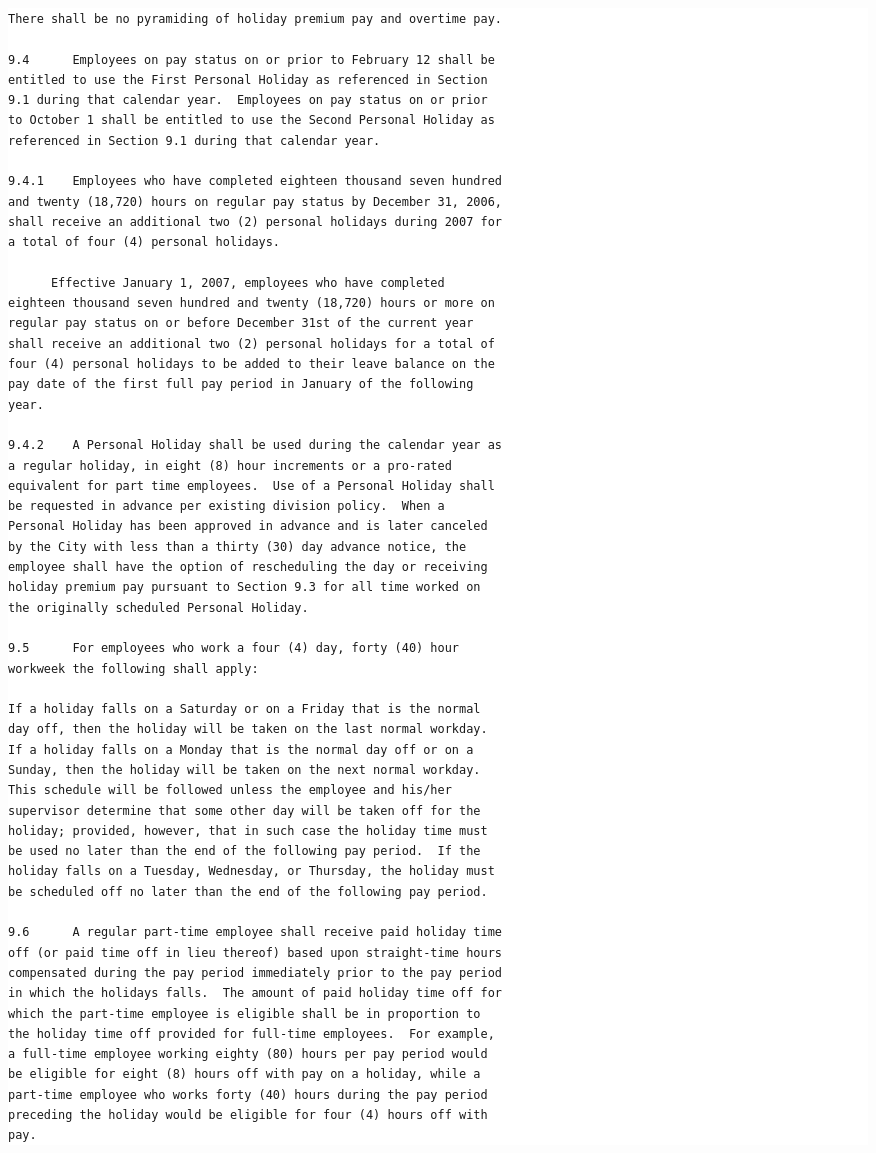     There shall be no pyramiding of holiday premium pay and overtime pay.  
  
    9.4      Employees on pay status on or prior to February 12 shall be  
    entitled to use the First Personal Holiday as referenced in Section  
    9.1 during that calendar year.  Employees on pay status on or prior  
    to October 1 shall be entitled to use the Second Personal Holiday as  
    referenced in Section 9.1 during that calendar year.  
  
    9.4.1    Employees who have completed eighteen thousand seven hundred  
    and twenty (18,720) hours on regular pay status by December 31, 2006,  
    shall receive an additional two (2) personal holidays during 2007 for  
    a total of four (4) personal holidays.  
  
          Effective January 1, 2007, employees who have completed  
    eighteen thousand seven hundred and twenty (18,720) hours or more on  
    regular pay status on or before December 31st of the current year  
    shall receive an additional two (2) personal holidays for a total of  
    four (4) personal holidays to be added to their leave balance on the  
    pay date of the first full pay period in January of the following  
    year.  
  
    9.4.2    A Personal Holiday shall be used during the calendar year as  
    a regular holiday, in eight (8) hour increments or a pro-rated  
    equivalent for part time employees.  Use of a Personal Holiday shall  
    be requested in advance per existing division policy.  When a  
    Personal Holiday has been approved in advance and is later canceled  
    by the City with less than a thirty (30) day advance notice, the  
    employee shall have the option of rescheduling the day or receiving  
    holiday premium pay pursuant to Section 9.3 for all time worked on  
    the originally scheduled Personal Holiday.  
  
    9.5      For employees who work a four (4) day, forty (40) hour  
    workweek the following shall apply:  
  
    If a holiday falls on a Saturday or on a Friday that is the normal  
    day off, then the holiday will be taken on the last normal workday.  
    If a holiday falls on a Monday that is the normal day off or on a  
    Sunday, then the holiday will be taken on the next normal workday.  
    This schedule will be followed unless the employee and his/her  
    supervisor determine that some other day will be taken off for the  
    holiday; provided, however, that in such case the holiday time must  
    be used no later than the end of the following pay period.  If the  
    holiday falls on a Tuesday, Wednesday, or Thursday, the holiday must  
    be scheduled off no later than the end of the following pay period.  
  
    9.6      A regular part-time employee shall receive paid holiday time  
    off (or paid time off in lieu thereof) based upon straight-time hours  
    compensated during the pay period immediately prior to the pay period  
    in which the holidays falls.  The amount of paid holiday time off for  
    which the part-time employee is eligible shall be in proportion to  
    the holiday time off provided for full-time employees.  For example,  
    a full-time employee working eighty (80) hours per pay period would  
    be eligible for eight (8) hours off with pay on a holiday, while a  
    part-time employee who works forty (40) hours during the pay period  
    preceding the holiday would be eligible for four (4) hours off with  
    pay.  
  